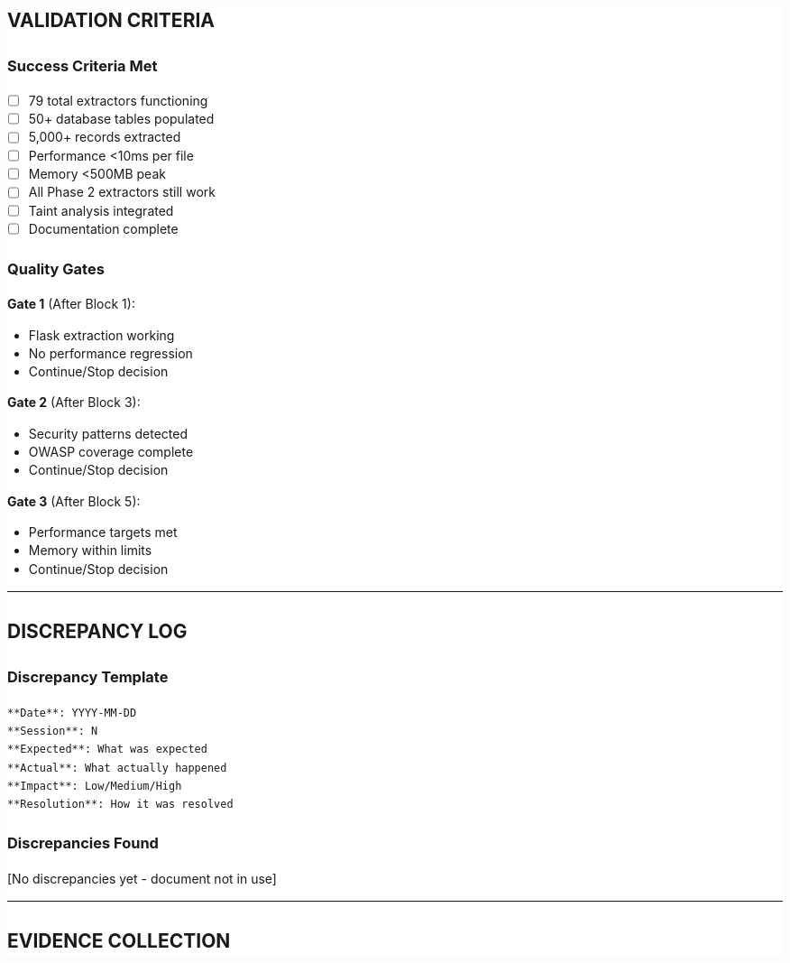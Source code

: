 ## VALIDATION CRITERIA

### Success Criteria Met

- [ ] 79 total extractors functioning
- [ ] 50+ database tables populated
- [ ] 5,000+ records extracted
- [ ] Performance <10ms per file
- [ ] Memory <500MB peak
- [ ] All Phase 2 extractors still work
- [ ] Taint analysis integrated
- [ ] Documentation complete

### Quality Gates

**Gate 1** (After Block 1):
- Flask extraction working
- No performance regression
- Continue/Stop decision

**Gate 2** (After Block 3):
- Security patterns detected
- OWASP coverage complete
- Continue/Stop decision

**Gate 3** (After Block 5):
- Performance targets met
- Memory within limits
- Continue/Stop decision

---

## DISCREPANCY LOG

### Discrepancy Template
```
**Date**: YYYY-MM-DD
**Session**: N
**Expected**: What was expected
**Actual**: What actually happened
**Impact**: Low/Medium/High
**Resolution**: How it was resolved
```

### Discrepancies Found

[No discrepancies yet - document not in use]

---

## EVIDENCE COLLECTION
